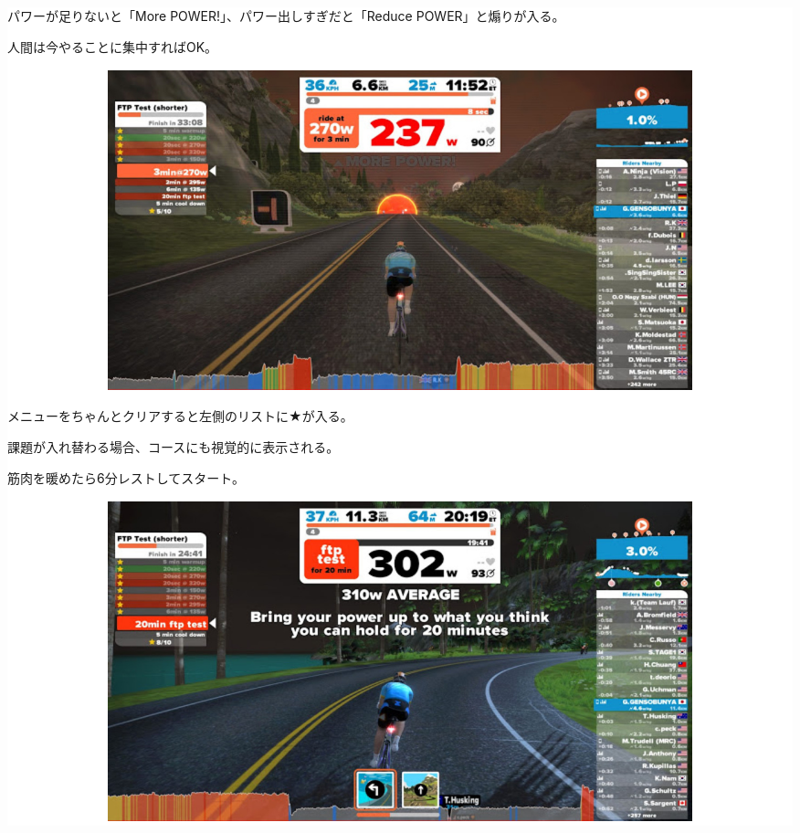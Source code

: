 パワーが足りないと「More POWER!」、パワー出しすぎだと「Reduce POWER」と煽りが入る。

人間は今やることに集中すればOK。

<div class="separator" style="clear: both; text-align: center;">
  <img border="0" height="350" src="./2016-01-21_1856064.jpg" width="640" />
</div>

メニューをちゃんとクリアすると左側のリストに★が入る。

課題が入れ替わる場合、コースにも視覚的に表示される。

筋肉を暖めたら6分レストしてスタート。

<div class="separator" style="clear: both; text-align: center;">
  <img border="0" height="350" src="./2016-01-21_1904336.jpg" width="640" />
</div>
